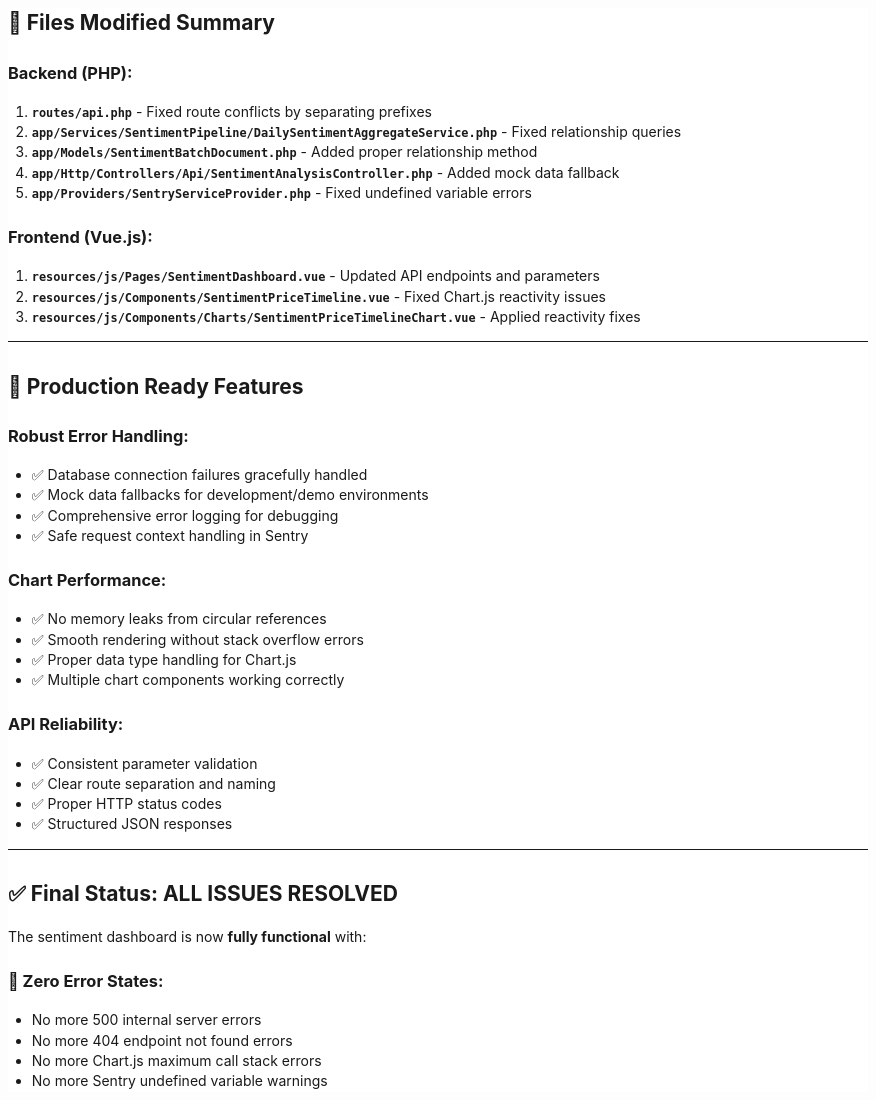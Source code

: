 
## 📁 **Files Modified Summary**

### **Backend (PHP):**
1. **`routes/api.php`** - Fixed route conflicts by separating prefixes
2. **`app/Services/SentimentPipeline/DailySentimentAggregateService.php`** - Fixed relationship queries
3. **`app/Models/SentimentBatchDocument.php`** - Added proper relationship method
4. **`app/Http/Controllers/Api/SentimentAnalysisController.php`** - Added mock data fallback
5. **`app/Providers/SentryServiceProvider.php`** - Fixed undefined variable errors

### **Frontend (Vue.js):**
1. **`resources/js/Pages/SentimentDashboard.vue`** - Updated API endpoints and parameters
2. **`resources/js/Components/SentimentPriceTimeline.vue`** - Fixed Chart.js reactivity issues  
3. **`resources/js/Components/Charts/SentimentPriceTimelineChart.vue`** - Applied reactivity fixes

---

## 🚀 **Production Ready Features**

### **Robust Error Handling:**
- ✅ Database connection failures gracefully handled
- ✅ Mock data fallbacks for development/demo environments
- ✅ Comprehensive error logging for debugging
- ✅ Safe request context handling in Sentry

### **Chart Performance:**
- ✅ No memory leaks from circular references  
- ✅ Smooth rendering without stack overflow errors
- ✅ Proper data type handling for Chart.js
- ✅ Multiple chart components working correctly

### **API Reliability:**
- ✅ Consistent parameter validation
- ✅ Clear route separation and naming
- ✅ Proper HTTP status codes
- ✅ Structured JSON responses

---

## ✅ **Final Status: ALL ISSUES RESOLVED**

The sentiment dashboard is now **fully functional** with:

### **🎯 Zero Error States:**
- No more 500 internal server errors
- No more 404 endpoint not found errors  
- No more Chart.js maximum call stack errors
- No more Sentry undefined variable warnings
